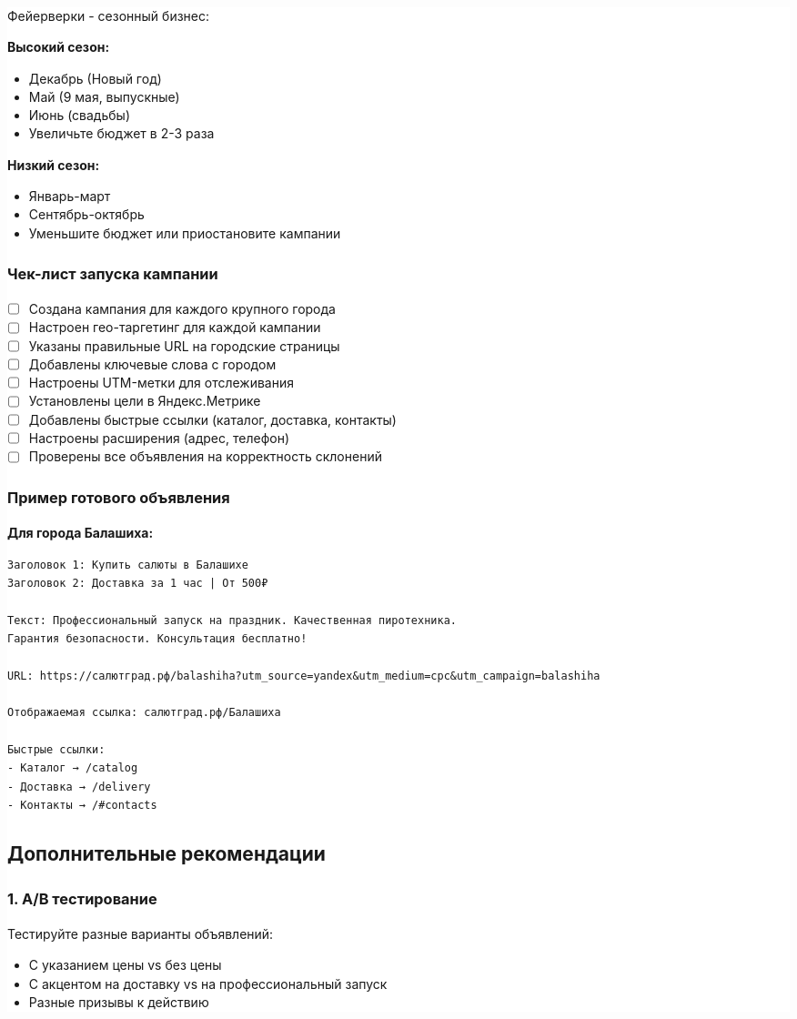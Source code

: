 Фейерверки - сезонный бизнес:

**Высокий сезон:**
- Декабрь (Новый год)
- Май (9 мая, выпускные)
- Июнь (свадьбы)
- Увеличьте бюджет в 2-3 раза

**Низкий сезон:**
- Январь-март
- Сентябрь-октябрь
- Уменьшите бюджет или приостановите кампании

### Чек-лист запуска кампании

- [ ] Создана кампания для каждого крупного города
- [ ] Настроен гео-таргетинг для каждой кампании
- [ ] Указаны правильные URL на городские страницы
- [ ] Добавлены ключевые слова с городом
- [ ] Настроены UTM-метки для отслеживания
- [ ] Установлены цели в Яндекс.Метрике
- [ ] Добавлены быстрые ссылки (каталог, доставка, контакты)
- [ ] Настроены расширения (адрес, телефон)
- [ ] Проверены все объявления на корректность склонений

### Пример готового объявления

**Для города Балашиха:**

```
Заголовок 1: Купить салюты в Балашихе
Заголовок 2: Доставка за 1 час | От 500₽

Текст: Профессиональный запуск на праздник. Качественная пиротехника. 
Гарантия безопасности. Консультация бесплатно!

URL: https://салютград.рф/balashiha?utm_source=yandex&utm_medium=cpc&utm_campaign=balashiha

Отображаемая ссылка: салютград.рф/Балашиха

Быстрые ссылки:
- Каталог → /catalog
- Доставка → /delivery
- Контакты → /#contacts
```

## Дополнительные рекомендации

### 1. A/B тестирование

Тестируйте разные варианты объявлений:
- С указанием цены vs без цены
- С акцентом на доставку vs на профессиональный запуск
- Разные призывы к действию

